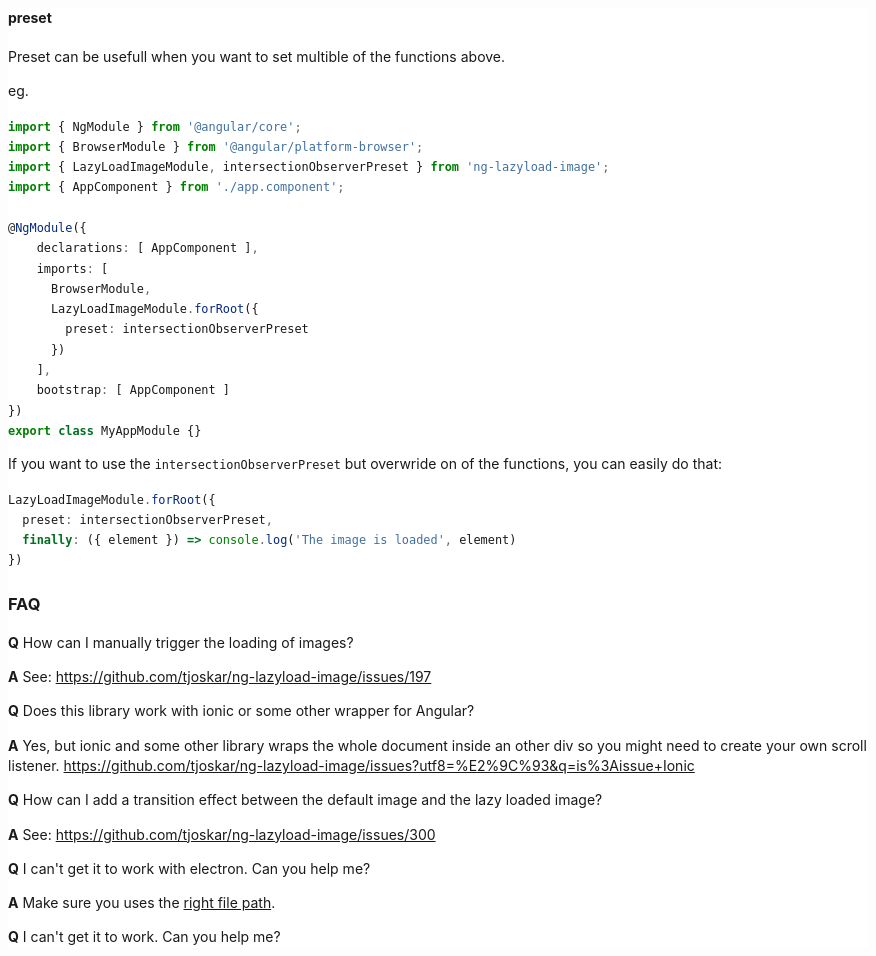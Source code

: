 #### preset

Preset can be usefull when you want to set multible of the functions above.

eg.

```ts
import { NgModule } from '@angular/core';
import { BrowserModule } from '@angular/platform-browser';
import { LazyLoadImageModule, intersectionObserverPreset } from 'ng-lazyload-image';
import { AppComponent } from './app.component';

@NgModule({
    declarations: [ AppComponent ],
    imports: [
      BrowserModule,
      LazyLoadImageModule.forRoot({
        preset: intersectionObserverPreset
      })
    ],
    bootstrap: [ AppComponent ]
})
export class MyAppModule {}
```

If you want to use the `intersectionObserverPreset` but overwride on of the functions, you can easily do that:

```ts
LazyLoadImageModule.forRoot({
  preset: intersectionObserverPreset,
  finally: ({ element }) => console.log('The image is loaded', element)
})
```

### FAQ

**Q** How can I manually trigger the loading of images?

**A** See: https://github.com/tjoskar/ng-lazyload-image/issues/197

**Q** Does this library work with ionic or some other wrapper for Angular?

**A** Yes, but ionic and some other library wraps the whole document inside an other div so you might need to create your own scroll listener. https://github.com/tjoskar/ng-lazyload-image/issues?utf8=%E2%9C%93&q=is%3Aissue+Ionic

**Q** How can I add a transition effect between the default image and the lazy loaded image?

**A** See: https://github.com/tjoskar/ng-lazyload-image/issues/300

**Q** I can't get it to work with electron. Can you help me?

**A** Make sure you uses the [right file path](https://github.com/tjoskar/ng-lazyload-image/issues/308#issuecomment-368240550).

**Q** I can't get it to work. Can you help me?
